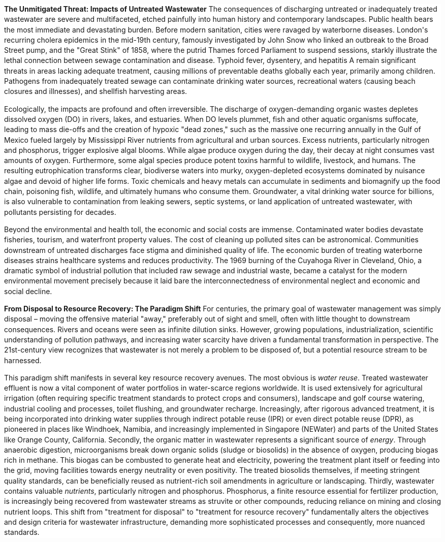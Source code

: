 **The Unmitigated Threat: Impacts of Untreated Wastewater**
The consequences of discharging untreated or inadequately treated wastewater are severe and multifaceted, etched painfully into human history and contemporary landscapes. Public health bears the most immediate and devastating burden. Before modern sanitation, cities were ravaged by waterborne diseases. London's recurring cholera epidemics in the mid-19th century, famously investigated by John Snow who linked an outbreak to the Broad Street pump, and the "Great Stink" of 1858, where the putrid Thames forced Parliament to suspend sessions, starkly illustrate the lethal connection between sewage contamination and disease. Typhoid fever, dysentery, and hepatitis A remain significant threats in areas lacking adequate treatment, causing millions of preventable deaths globally each year, primarily among children. Pathogens from inadequately treated sewage can contaminate drinking water sources, recreational waters (causing beach closures and illnesses), and shellfish harvesting areas.

Ecologically, the impacts are profound and often irreversible. The discharge of oxygen-demanding organic wastes depletes dissolved oxygen (DO) in rivers, lakes, and estuaries. When DO levels plummet, fish and other aquatic organisms suffocate, leading to mass die-offs and the creation of hypoxic "dead zones," such as the massive one recurring annually in the Gulf of Mexico fueled largely by Mississippi River nutrients from agricultural and urban sources. Excess nutrients, particularly nitrogen and phosphorus, trigger explosive algal blooms. While algae produce oxygen during the day, their decay at night consumes vast amounts of oxygen. Furthermore, some algal species produce potent toxins harmful to wildlife, livestock, and humans. The resulting eutrophication transforms clear, biodiverse waters into murky, oxygen-depleted ecosystems dominated by nuisance algae and devoid of higher life forms. Toxic chemicals and heavy metals can accumulate in sediments and biomagnify up the food chain, poisoning fish, wildlife, and ultimately humans who consume them. Groundwater, a vital drinking water source for billions, is also vulnerable to contamination from leaking sewers, septic systems, or land application of untreated wastewater, with pollutants persisting for decades.

Beyond the environmental and health toll, the economic and social costs are immense. Contaminated water bodies devastate fisheries, tourism, and waterfront property values. The cost of cleaning up polluted sites can be astronomical. Communities downstream of untreated discharges face stigma and diminished quality of life. The economic burden of treating waterborne diseases strains healthcare systems and reduces productivity. The 1969 burning of the Cuyahoga River in Cleveland, Ohio, a dramatic symbol of industrial pollution that included raw sewage and industrial waste, became a catalyst for the modern environmental movement precisely because it laid bare the interconnectedness of environmental neglect and economic and social decline.

**From Disposal to Resource Recovery: The Paradigm Shift**
For centuries, the primary goal of wastewater management was simply disposal – moving the offensive material "away," preferably out of sight and smell, often with little thought to downstream consequences. Rivers and oceans were seen as infinite dilution sinks. However, growing populations, industrialization, scientific understanding of pollution pathways, and increasing water scarcity have driven a fundamental transformation in perspective. The 21st-century view recognizes that wastewater is not merely a problem to be disposed of, but a potential resource stream to be harnessed.

This paradigm shift manifests in several key resource recovery avenues. The most obvious is *water reuse*. Treated wastewater effluent is now a vital component of water portfolios in water-scarce regions worldwide. It is used extensively for agricultural irrigation (often requiring specific treatment standards to protect crops and consumers), landscape and golf course watering, industrial cooling and processes, toilet flushing, and groundwater recharge. Increasingly, after rigorous advanced treatment, it is being incorporated into drinking water supplies through indirect potable reuse (IPR) or even direct potable reuse (DPR), as pioneered in places like Windhoek, Namibia, and increasingly implemented in Singapore (NEWater) and parts of the United States like Orange County, California. Secondly, the organic matter in wastewater represents a significant source of *energy*. Through anaerobic digestion, microorganisms break down organic solids (sludge or biosolids) in the absence of oxygen, producing biogas rich in methane. This biogas can be combusted to generate heat and electricity, powering the treatment plant itself or feeding into the grid, moving facilities towards energy neutrality or even positivity. The treated biosolids themselves, if meeting stringent quality standards, can be beneficially reused as nutrient-rich soil amendments in agriculture or landscaping. Thirdly, wastewater contains valuable *nutrients*, particularly nitrogen and phosphorus. Phosphorus, a finite resource essential for fertilizer production, is increasingly being recovered from wastewater streams as struvite or other compounds, reducing reliance on mining and closing nutrient loops. This shift from "treatment for disposal" to "treatment for resource recovery" fundamentally alters the objectives and design criteria for wastewater infrastructure, demanding more sophisticated processes and consequently, more nuanced standards.
